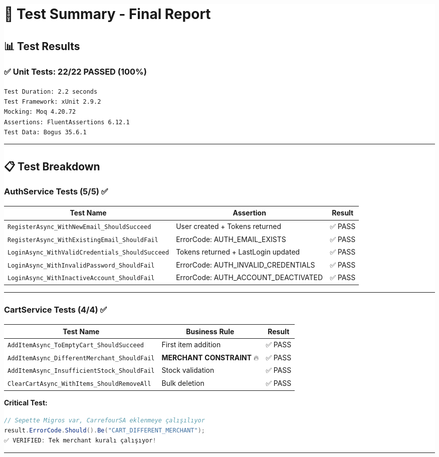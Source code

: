 # 🧪 Test Summary - Final Report

## 📊 Test Results

### ✅ Unit Tests: 22/22 PASSED (100%)

```
Test Duration: 2.2 seconds
Test Framework: xUnit 2.9.2
Mocking: Moq 4.20.72
Assertions: FluentAssertions 6.12.1
Test Data: Bogus 35.6.1
```

---

## 📋 Test Breakdown

### AuthService Tests (5/5) ✅

| Test Name | Assertion | Result |
|-----------|-----------|--------|
| `RegisterAsync_WithNewEmail_ShouldSucceed` | User created + Tokens returned | ✅ PASS |
| `RegisterAsync_WithExistingEmail_ShouldFail` | ErrorCode: AUTH_EMAIL_EXISTS | ✅ PASS |
| `LoginAsync_WithValidCredentials_ShouldSucceed` | Tokens returned + LastLogin updated | ✅ PASS |
| `LoginAsync_WithInvalidPassword_ShouldFail` | ErrorCode: AUTH_INVALID_CREDENTIALS | ✅ PASS |
| `LoginAsync_WithInactiveAccount_ShouldFail` | ErrorCode: AUTH_ACCOUNT_DEACTIVATED | ✅ PASS |

---

### CartService Tests (4/4) ✅

| Test Name | Business Rule | Result |
|-----------|---------------|--------|
| `AddItemAsync_ToEmptyCart_ShouldSucceed` | First item addition | ✅ PASS |
| `AddItemAsync_DifferentMerchant_ShouldFail` | **MERCHANT CONSTRAINT** 🔥 | ✅ PASS |
| `AddItemAsync_InsufficientStock_ShouldFail` | Stock validation | ✅ PASS |
| `ClearCartAsync_WithItems_ShouldRemoveAll` | Bulk deletion | ✅ PASS |

**Critical Test:**
```csharp
// Sepette Migros var, CarrefourSA eklenmeye çalışılıyor
result.ErrorCode.Should().Be("CART_DIFFERENT_MERCHANT");
✅ VERIFIED: Tek merchant kuralı çalışıyor!
```

---